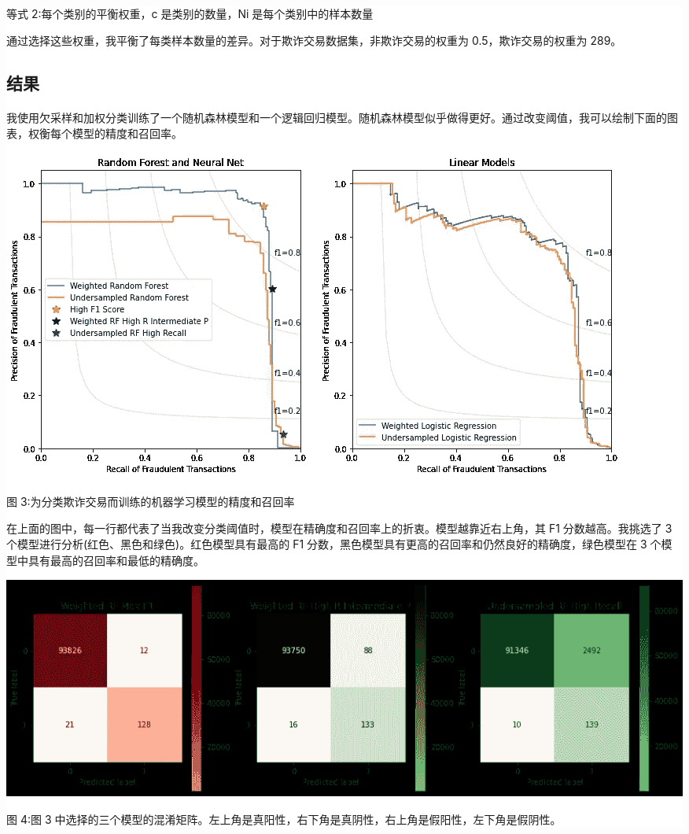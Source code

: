 等式 2:每个类别的平衡权重，c 是类别的数量，Ni 是每个类别中的样本数量

通过选择这些权重，我平衡了每类样本数量的差异。对于欺诈交易数据集，非欺诈交易的权重为 0.5，欺诈交易的权重为 289。

## 结果

我使用欠采样和加权分类训练了一个随机森林模型和一个逻辑回归模型。随机森林模型似乎做得更好。通过改变阈值，我可以绘制下面的图表，权衡每个模型的精度和召回率。

![](img/9e8f9db593054a34a0475e575b3788f2.png)

图 3:为分类欺诈交易而训练的机器学习模型的精度和召回率

在上面的图中，每一行都代表了当我改变分类阈值时，模型在精确度和召回率上的折衷。模型越靠近右上角，其 F1 分数越高。我挑选了 3 个模型进行分析(红色、黑色和绿色)。红色模型具有最高的 F1 分数，黑色模型具有更高的召回率和仍然良好的精确度，绿色模型在 3 个模型中具有最高的召回率和最低的精确度。

![](img/f254dc9bde3484f3a7775dacf626f42b.png)

图 4:图 3 中选择的三个模型的混淆矩阵。左上角是真阳性，右下角是真阴性，右上角是假阳性，左下角是假阴性。
